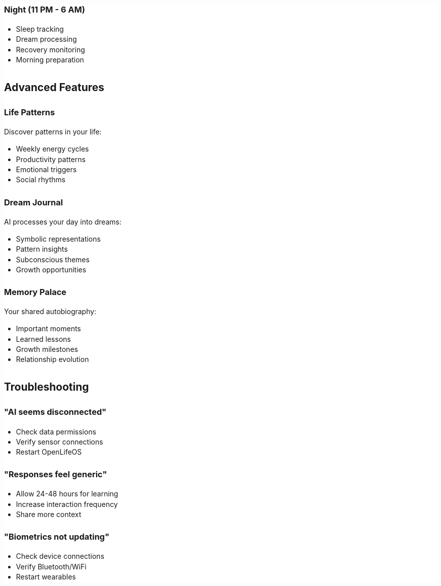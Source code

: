 ### Night (11 PM - 6 AM)
- Sleep tracking
- Dream processing
- Recovery monitoring
- Morning preparation

## Advanced Features

### Life Patterns

Discover patterns in your life:
- Weekly energy cycles
- Productivity patterns
- Emotional triggers
- Social rhythms

### Dream Journal

AI processes your day into dreams:
- Symbolic representations
- Pattern insights
- Subconscious themes
- Growth opportunities

### Memory Palace

Your shared autobiography:
- Important moments
- Learned lessons
- Growth milestones
- Relationship evolution

## Troubleshooting

### "AI seems disconnected"
- Check data permissions
- Verify sensor connections
- Restart OpenLifeOS

### "Responses feel generic"
- Allow 24-48 hours for learning
- Increase interaction frequency
- Share more context

### "Biometrics not updating"
- Check device connections
- Verify Bluetooth/WiFi
- Restart wearables
